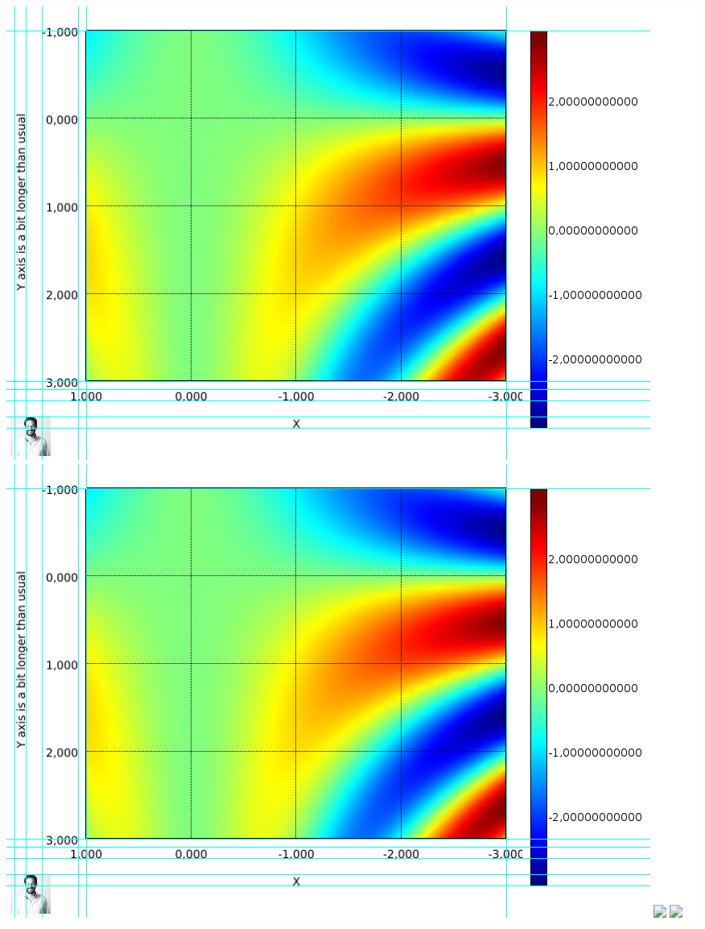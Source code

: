 <td><img src="src/test/resources/linux_5.13.0-37-generic_MesaIntelXeGraphics(TGLGT2)/2D_FlipAxis_View=XY_Flip=Both_Native_AWT_HiDPI=ON.png"></td>
<td><img src="src/test/resources/linux_5.13.0-37-generic_MesaIntelXeGraphics(TGLGT2)/2D_FlipAxis_View=XY_Flip=Both_Native_AWT_HiDPI=OFF.png"></td>
<td><img src="src/test/resources/linux_5.13.0-37-generic_MesaIntelXeGraphics(TGLGT2)/2D_FlipAxis_View=XY_Flip=Both_Native_Swing_HiDPI=ON.png"></td>
<td><img src="src/test/resources/linux_5.13.0-37-generic_MesaIntelXeGraphics(TGLGT2)/2D_FlipAxis_View=XY_Flip=Both_Native_Swing_HiDPI=OFF.png"></td>